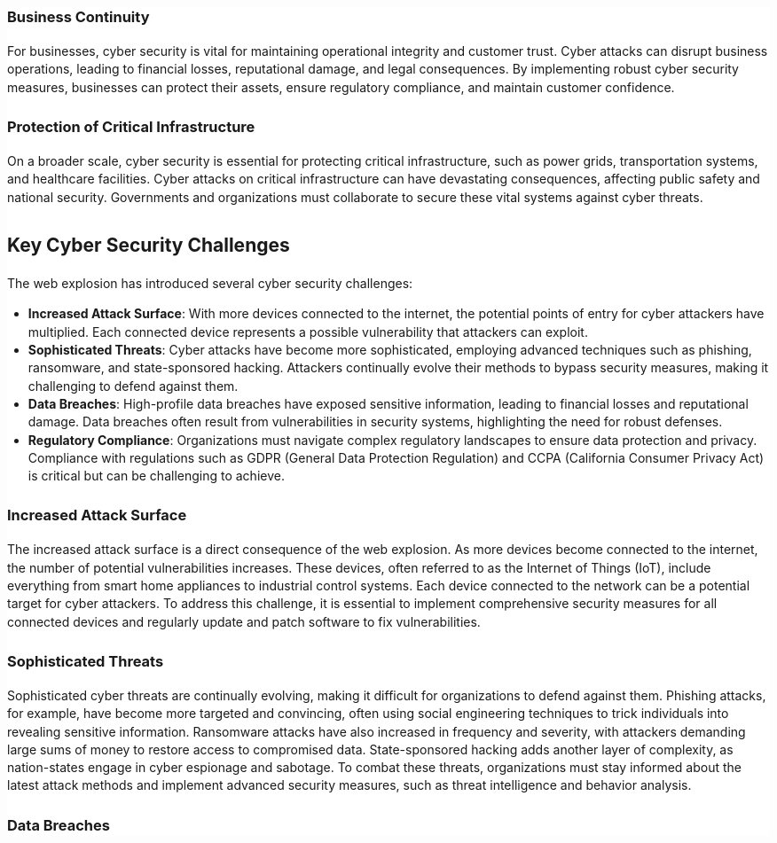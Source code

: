 ### Business Continuity

For businesses, cyber security is vital for maintaining operational integrity and customer trust. Cyber attacks can disrupt business operations, leading to financial losses, reputational damage, and legal consequences. By implementing robust cyber security measures, businesses can protect their assets, ensure regulatory compliance, and maintain customer confidence.

### Protection of Critical Infrastructure

On a broader scale, cyber security is essential for protecting critical infrastructure, such as power grids, transportation systems, and healthcare facilities. Cyber attacks on critical infrastructure can have devastating consequences, affecting public safety and national security. Governments and organizations must collaborate to secure these vital systems against cyber threats.

## Key Cyber Security Challenges

The web explosion has introduced several cyber security challenges:

- **Increased Attack Surface**: With more devices connected to the internet, the potential points of entry for cyber attackers have multiplied. Each connected device represents a possible vulnerability that attackers can exploit.
- **Sophisticated Threats**: Cyber attacks have become more sophisticated, employing advanced techniques such as phishing, ransomware, and state-sponsored hacking. Attackers continually evolve their methods to bypass security measures, making it challenging to defend against them.
- **Data Breaches**: High-profile data breaches have exposed sensitive information, leading to financial losses and reputational damage. Data breaches often result from vulnerabilities in security systems, highlighting the need for robust defenses.
- **Regulatory Compliance**: Organizations must navigate complex regulatory landscapes to ensure data protection and privacy. Compliance with regulations such as GDPR (General Data Protection Regulation) and CCPA (California Consumer Privacy Act) is critical but can be challenging to achieve.

### Increased Attack Surface

The increased attack surface is a direct consequence of the web explosion. As more devices become connected to the internet, the number of potential vulnerabilities increases. These devices, often referred to as the Internet of Things (IoT), include everything from smart home appliances to industrial control systems. Each device connected to the network can be a potential target for cyber attackers. To address this challenge, it is essential to implement comprehensive security measures for all connected devices and regularly update and patch software to fix vulnerabilities.

### Sophisticated Threats

Sophisticated cyber threats are continually evolving, making it difficult for organizations to defend against them. Phishing attacks, for example, have become more targeted and convincing, often using social engineering techniques to trick individuals into revealing sensitive information. Ransomware attacks have also increased in frequency and severity, with attackers demanding large sums of money to restore access to compromised data. State-sponsored hacking adds another layer of complexity, as nation-states engage in cyber espionage and sabotage. To combat these threats, organizations must stay informed about the latest attack methods and implement advanced security measures, such as threat intelligence and behavior analysis.

### Data Breaches
